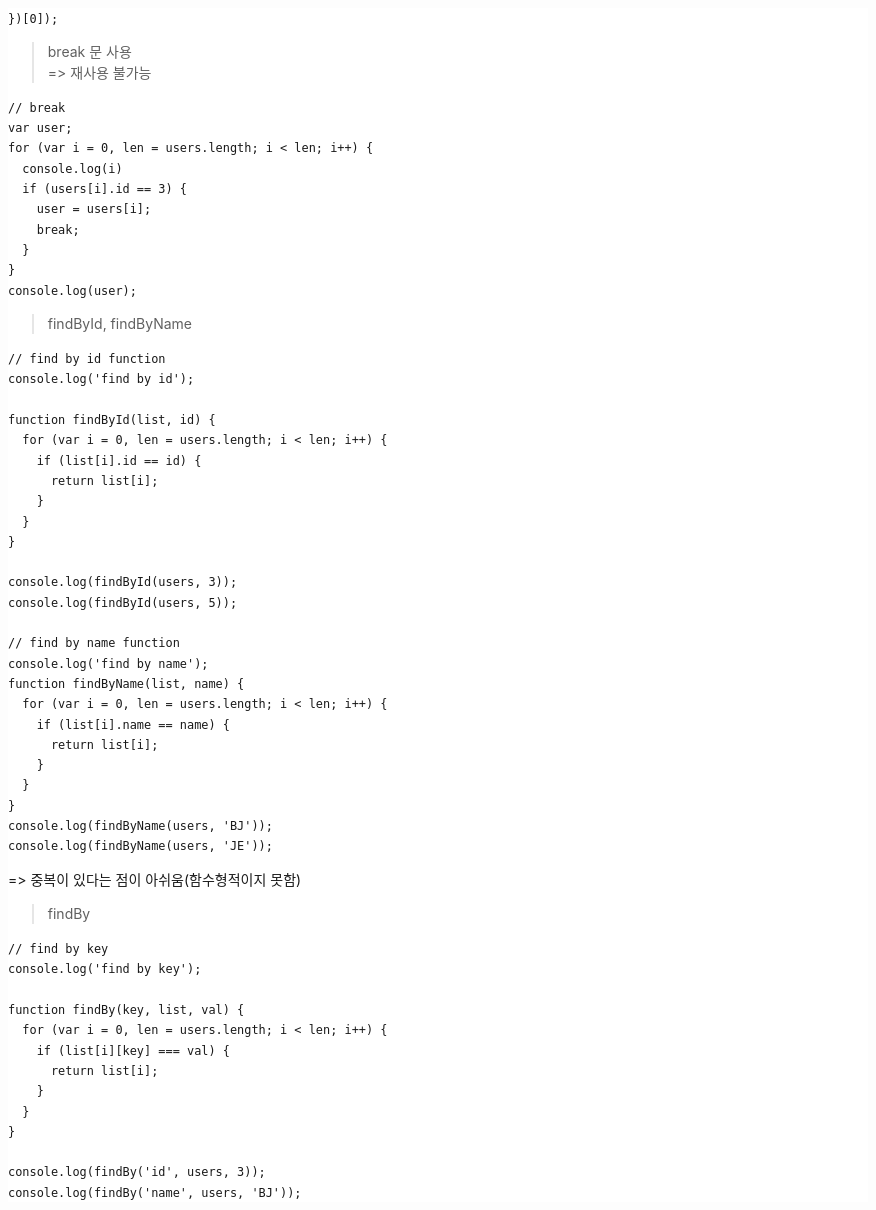 ```
})[0]);
```

> break 문 사용  
=> 재사용 불가능

```
// break
var user;
for (var i = 0, len = users.length; i < len; i++) {
  console.log(i)
  if (users[i].id == 3) {
    user = users[i];
    break;
  }
}
console.log(user);
```  

> findById, findByName  

```
// find by id function
console.log('find by id');

function findById(list, id) {
  for (var i = 0, len = users.length; i < len; i++) {
    if (list[i].id == id) {
      return list[i];
    }
  }
}

console.log(findById(users, 3));
console.log(findById(users, 5));

// find by name function
console.log('find by name');
function findByName(list, name) {
  for (var i = 0, len = users.length; i < len; i++) {
    if (list[i].name == name) {
      return list[i];
    }
  }
}
console.log(findByName(users, 'BJ'));
console.log(findByName(users, 'JE'));
```  

=> 중복이 있다는 점이 아쉬움(함수형적이지 못함)  

> findBy  

```
// find by key
console.log('find by key');

function findBy(key, list, val) {
  for (var i = 0, len = users.length; i < len; i++) {
    if (list[i][key] === val) {
      return list[i];
    }
  }
}

console.log(findBy('id', users, 3));
console.log(findBy('name', users, 'BJ'));
```